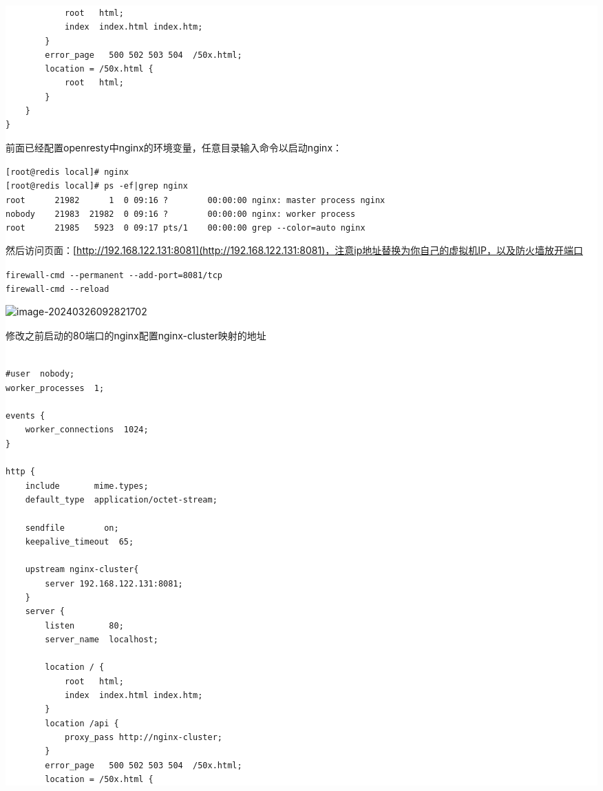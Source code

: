 ```shell
            root   html;
            index  index.html index.htm;
        }
        error_page   500 502 503 504  /50x.html;
        location = /50x.html {
            root   html;
        }
    }
}
```

前面已经配置openresty中nginx的环境变量，任意目录输入命令以启动nginx：

```shell
[root@redis local]# nginx
[root@redis local]# ps -ef|grep nginx
root      21982      1  0 09:16 ?        00:00:00 nginx: master process nginx
nobody    21983  21982  0 09:16 ?        00:00:00 nginx: worker process
root      21985   5923  0 09:17 pts/1    00:00:00 grep --color=auto nginx

```

然后访问页面：[http://192.168.122.131:8081](http://192.168.122.131:8081)，注意ip地址替换为你自己的虚拟机IP，以及防火墙放开端口

```shell
firewall-cmd --permanent --add-port=8081/tcp
firewall-cmd --reload
```



![image-20240326092821702](https://gitee.com/dongguo4812_admin/image/raw/master/image/202403261626803.png)

修改之前启动的80端口的nginx配置nginx-cluster映射的地址

```shell

#user  nobody;
worker_processes  1;

events {
    worker_connections  1024;
}

http {
    include       mime.types;
    default_type  application/octet-stream;

    sendfile        on;
    keepalive_timeout  65;

    upstream nginx-cluster{
        server 192.168.122.131:8081;
    }
    server {
        listen       80;
        server_name  localhost;

        location / {
            root   html;
            index  index.html index.htm;
        }
        location /api {
            proxy_pass http://nginx-cluster;
        }
        error_page   500 502 503 504  /50x.html;
        location = /50x.html {
```